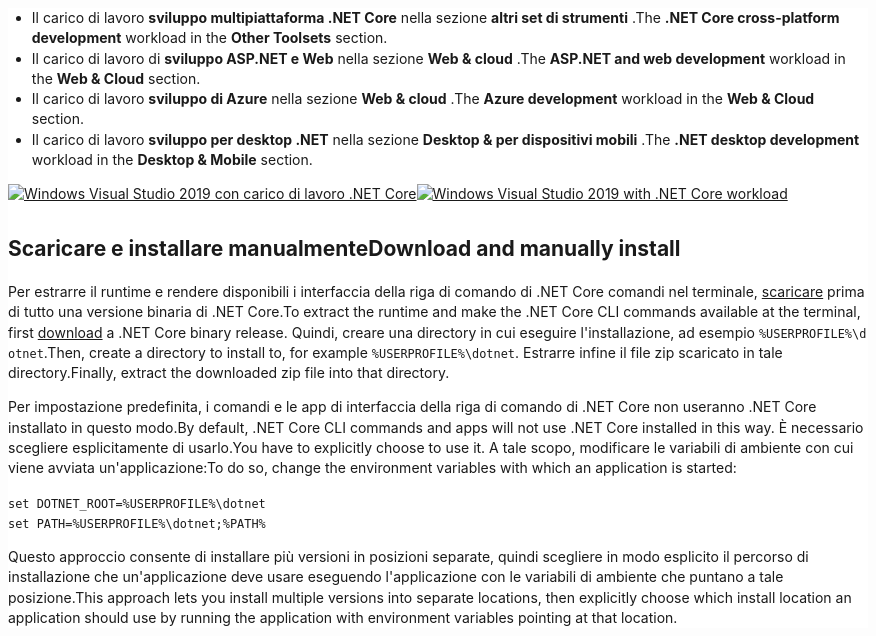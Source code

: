 - <span data-ttu-id="c72a8-159">Il carico di lavoro **sviluppo multipiattaforma .NET Core** nella sezione **altri set di strumenti** .</span><span class="sxs-lookup"><span data-stu-id="c72a8-159">The **.NET Core cross-platform development** workload in the **Other Toolsets** section.</span></span>
- <span data-ttu-id="c72a8-160">Il carico di lavoro di **sviluppo ASP.NET e Web** nella sezione **Web & cloud** .</span><span class="sxs-lookup"><span data-stu-id="c72a8-160">The **ASP.NET and web development** workload in the **Web & Cloud** section.</span></span>
- <span data-ttu-id="c72a8-161">Il carico di lavoro **sviluppo di Azure** nella sezione **Web & cloud** .</span><span class="sxs-lookup"><span data-stu-id="c72a8-161">The **Azure development** workload in the **Web & Cloud** section.</span></span>
- <span data-ttu-id="c72a8-162">Il carico di lavoro **sviluppo per desktop .NET** nella sezione **Desktop & per dispositivi mobili** .</span><span class="sxs-lookup"><span data-stu-id="c72a8-162">The **.NET desktop development** workload in the **Desktop & Mobile** section.</span></span>

<span data-ttu-id="c72a8-163">[![Windows Visual Studio 2019 con carico di lavoro .NET Core](media/install-sdk/windows-install-visual-studio-2019.png)](media/install-sdk/windows-install-visual-studio-2019.png#lightbox)</span><span class="sxs-lookup"><span data-stu-id="c72a8-163">[![Windows Visual Studio 2019 with .NET Core workload](media/install-sdk/windows-install-visual-studio-2019.png)](media/install-sdk/windows-install-visual-studio-2019.png#lightbox)</span></span>

## <a name="download-and-manually-install"></a><span data-ttu-id="c72a8-164">Scaricare e installare manualmente</span><span class="sxs-lookup"><span data-stu-id="c72a8-164">Download and manually install</span></span>

<span data-ttu-id="c72a8-165">Per estrarre il runtime e rendere disponibili i interfaccia della riga di comando di .NET Core comandi nel terminale, [scaricare](#all-net-core-downloads) prima di tutto una versione binaria di .NET Core.</span><span class="sxs-lookup"><span data-stu-id="c72a8-165">To extract the runtime and make the .NET Core CLI commands available at the terminal, first [download](#all-net-core-downloads) a .NET Core binary release.</span></span> <span data-ttu-id="c72a8-166">Quindi, creare una directory in cui eseguire l'installazione, ad esempio `%USERPROFILE%\dotnet`.</span><span class="sxs-lookup"><span data-stu-id="c72a8-166">Then, create a directory to install to, for example `%USERPROFILE%\dotnet`.</span></span> <span data-ttu-id="c72a8-167">Estrarre infine il file zip scaricato in tale directory.</span><span class="sxs-lookup"><span data-stu-id="c72a8-167">Finally, extract the downloaded zip file into that directory.</span></span>

<span data-ttu-id="c72a8-168">Per impostazione predefinita, i comandi e le app di interfaccia della riga di comando di .NET Core non useranno .NET Core installato in questo modo.</span><span class="sxs-lookup"><span data-stu-id="c72a8-168">By default, .NET Core CLI commands and apps will not use .NET Core installed in this way.</span></span> <span data-ttu-id="c72a8-169">È necessario scegliere esplicitamente di usarlo.</span><span class="sxs-lookup"><span data-stu-id="c72a8-169">You have to explicitly choose to use it.</span></span> <span data-ttu-id="c72a8-170">A tale scopo, modificare le variabili di ambiente con cui viene avviata un'applicazione:</span><span class="sxs-lookup"><span data-stu-id="c72a8-170">To do so, change the environment variables with which an application is started:</span></span>

```console
set DOTNET_ROOT=%USERPROFILE%\dotnet
set PATH=%USERPROFILE%\dotnet;%PATH%
```

<span data-ttu-id="c72a8-171">Questo approccio consente di installare più versioni in posizioni separate, quindi scegliere in modo esplicito il percorso di installazione che un'applicazione deve usare eseguendo l'applicazione con le variabili di ambiente che puntano a tale posizione.</span><span class="sxs-lookup"><span data-stu-id="c72a8-171">This approach lets you install multiple versions into separate locations, then explicitly choose which install location an application should use by running the application with environment variables pointing at that location.</span></span>
